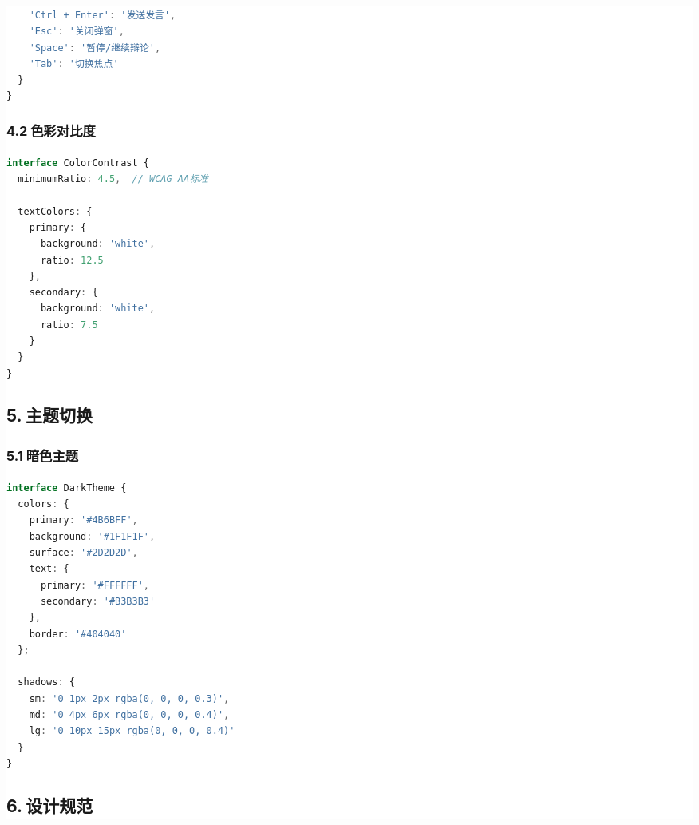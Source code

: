 ```typescript
    'Ctrl + Enter': '发送发言',
    'Esc': '关闭弹窗',
    'Space': '暂停/继续辩论',
    'Tab': '切换焦点'
  }
}
```

### 4.2 色彩对比度
```typescript
interface ColorContrast {
  minimumRatio: 4.5,  // WCAG AA标准
  
  textColors: {
    primary: {
      background: 'white',
      ratio: 12.5
    },
    secondary: {
      background: 'white',
      ratio: 7.5
    }
  }
}
```

## 5. 主题切换

### 5.1 暗色主题
```typescript
interface DarkTheme {
  colors: {
    primary: '#4B6BFF',
    background: '#1F1F1F',
    surface: '#2D2D2D',
    text: {
      primary: '#FFFFFF',
      secondary: '#B3B3B3'
    },
    border: '#404040'
  };
  
  shadows: {
    sm: '0 1px 2px rgba(0, 0, 0, 0.3)',
    md: '0 4px 6px rgba(0, 0, 0, 0.4)',
    lg: '0 10px 15px rgba(0, 0, 0, 0.4)'
  }
}
```

## 6. 设计规范
